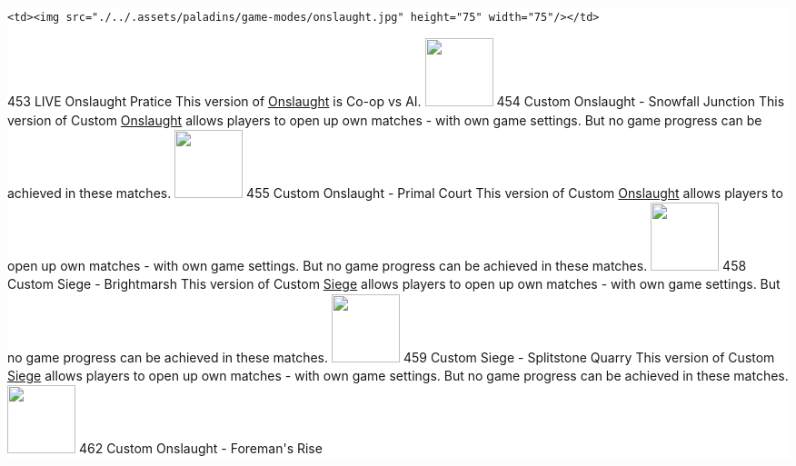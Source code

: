     <td><img src="./../.assets/paladins/game-modes/onslaught.jpg" height="75" width="75"/></td>
  </tr>
  <tr>
    <td>453</td>
    <td>LIVE Onslaught Pratice</td>
    <td>This version of <a href="#game-modes-paladins-onslaught-description">Onslaught</a> is Co-op vs AI. </td>
    <td><img src="./../.assets/paladins/game-modes/onslaught-training.jpg" height="75" width="75"/></td>
  </tr>
  <tr>
    <td>454</td>
    <td>Custom Onslaught - Snowfall Junction</td>
    <td>This version of Custom <a href="#game-modes-paladins-onslaught-description">Onslaught</a> allows players to open up own matches - with own game settings. But no game progress can be achieved in these matches.</td>
    <td><img src="./../.assets/paladins/maps/team-deathmatch/snowfall-junction.jpg" height="75" width="75"/></td>
  </tr>
  <tr>
    <td>455</td>
    <td>Custom Onslaught - Primal Court</td>
    <td>This version of Custom <a href="#game-modes-paladins-onslaught-description">Onslaught</a> allows players to open up own matches - with own game settings. But no game progress can be achieved in these matches.</td>
    <td><img src="./../.assets/paladins/maps/onslaught/primal-court.jpg" height="75" width="75"/></td>
  </tr>
  <tr>
    <td>458</td>
    <td>Custom Siege - Brightmarsh</td>
    <td>This version of Custom <a href="#game-modes-paladins-siege-description">Siege</a> allows players to open up own matches - with own game settings. But no game progress can be achieved in these matches.</td>
    <td><img src="./../.assets/paladins/maps/siege/brightmarsh.jpg" height="75" width="75"/></td>
  </tr>
  <tr>
    <td>459</td>
    <td>Custom Siege - Splitstone Quarry</td>
    <td>This version of Custom <a href="#game-modes-paladins-siege-description">Siege</a> allows players to open up own matches - with own game settings. But no game progress can be achieved in these matches.</td>
    <td><img src="./../.assets/paladins/maps/siege/splitstone-quarry.jpg" height="75" width="75"/></td>
  </tr>
  <tr>
    <td>462</td>
    <td>Custom Onslaught - Foreman's Rise</td>